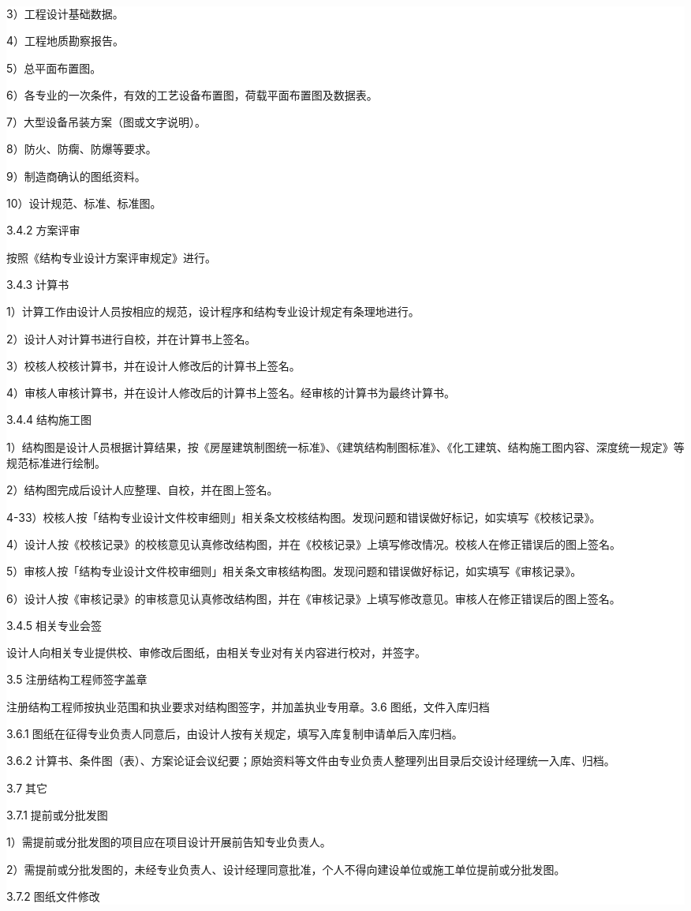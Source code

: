 3）工程设计基础数据。

4）工程地质勘察报告。

5）总平面布置图。

6）各专业的一次条件，有效的工艺设备布置图，荷载平面布置图及数据表。

7）大型设备吊装方案（图或文字说明）。

8）防火、防瘸、防爆等要求。

9）制造商确认的图纸资料。

10）设计规范、标准、标准图。

3.4.2 方案评审

按照《结构专业设计方案评审规定》进行。

3.4.3 计算书

1）计算工作由设计人员按相应的规范，设计程序和结构专业设计规定有条理地进行。

2）设计人对计算书进行自校，并在计算书上签名。

3）校核人校核计算书，并在设计人修改后的计算书上签名。

4）审核人审核计算书，并在设计人修改后的计算书上签名。经审核的计算书为最终计算书。

3.4.4 结构施工图

1）结构图是设计人员根据计算结果，按《房屋建筑制图统一标准》、《建筑结构制图标准》、《化工建筑、结构施工图内容、深度统一规定》等规范标准进行绘制。

2）结构图完成后设计人应整理、自校，并在图上签名。

4-33）校核人按「结构专业设计文件校审细则」相关条文校核结构图。发现问题和错误做好标记，如实填写《校核记录》。

4）设计人按《校核记录》的校核意见认真修改结构图，并在《校核记录》上填写修改情况。校核人在修正错误后的图上签名。

5）审核人按「结构专业设计文件校审细则」相关条文审核结构图。发现问题和错误做好标记，如实填写《审核记录》。

6）设计人按《审核记录》的审核意见认真修改结构图，并在《审核记录》上填写修改意见。审核人在修正错误后的图上签名。

3.4.5 相关专业会签

设计人向相关专业提供校、审修改后图纸，由相关专业对有关内容进行校对，并签字。

3.5 注册结构工程师签字盖章

注册结构工程师按执业范围和执业要求对结构图签字，并加盖执业专用章。3.6 图纸，文件入库归档

3.6.1 图纸在征得专业负责人同意后，由设计人按有关规定，填写入库复制申请单后入库归档。

3.6.2 计算书、条件图（表）、方案论证会议纪要；原始资料等文件由专业负责人整理列出目录后交设计经理统一入库、归档。

3.7 其它

3.7.1 提前或分批发图

1）需提前或分批发图的项目应在项目设计开展前告知专业负责人。

2）需提前或分批发图的，未经专业负责人、设计经理同意批准，个人不得向建设单位或施工单位提前或分批发图。

3.7.2 图纸文件修改
